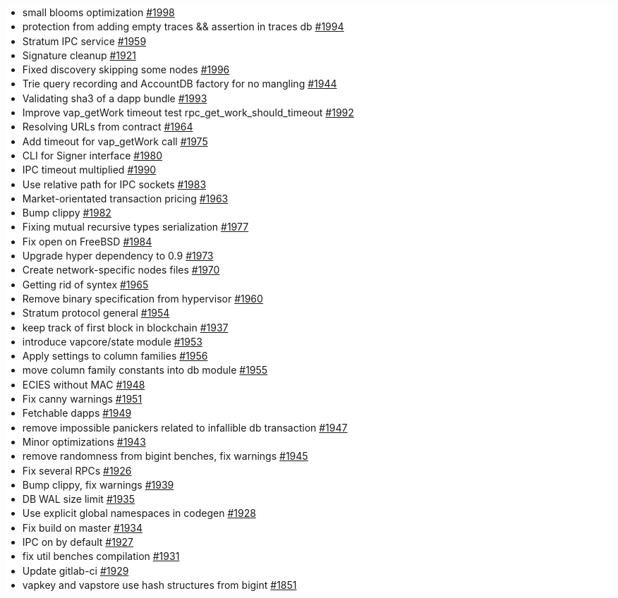- small blooms optimization [#1998](https://github.com/openvapory/tetsy-vapory/pull/1998)
- protection from adding empty traces && assertion in traces db [#1994](https://github.com/openvapory/tetsy-vapory/pull/1994)
- Stratum IPC service [#1959](https://github.com/openvapory/tetsy-vapory/pull/1959)
- Signature cleanup [#1921](https://github.com/openvapory/tetsy-vapory/pull/1921)
- Fixed discovery skipping some nodes [#1996](https://github.com/openvapory/tetsy-vapory/pull/1996)
- Trie query recording and AccountDB factory for no mangling [#1944](https://github.com/openvapory/tetsy-vapory/pull/1944)
- Validating sha3 of a dapp bundle [#1993](https://github.com/openvapory/tetsy-vapory/pull/1993)
- Improve vap_getWork timeout test rpc_get_work_should_timeout [#1992](https://github.com/openvapory/tetsy-vapory/pull/1992)
- Resolving URLs from contract [#1964](https://github.com/openvapory/tetsy-vapory/pull/1964)
- Add timeout for vap_getWork call [#1975](https://github.com/openvapory/tetsy-vapory/pull/1975)
- CLI for Signer interface [#1980](https://github.com/openvapory/tetsy-vapory/pull/1980)
- IPC timeout multiplied [#1990](https://github.com/openvapory/tetsy-vapory/pull/1990)
- Use relative path for IPC sockets [#1983](https://github.com/openvapory/tetsy-vapory/pull/1983)
- Market-orientated transaction pricing [#1963](https://github.com/openvapory/tetsy-vapory/pull/1963)
- Bump clippy [#1982](https://github.com/openvapory/tetsy-vapory/pull/1982)
- Fixing mutual recursive types serialization [#1977](https://github.com/openvapory/tetsy-vapory/pull/1977)
- Fix open on FreeBSD [#1984](https://github.com/openvapory/tetsy-vapory/pull/1984)
- Upgrade hyper dependency to 0.9 [#1973](https://github.com/openvapory/tetsy-vapory/pull/1973)
- Create network-specific nodes files [#1970](https://github.com/openvapory/tetsy-vapory/pull/1970)
- Getting rid of syntex [#1965](https://github.com/openvapory/tetsy-vapory/pull/1965)
- Remove binary specification from hypervisor [#1960](https://github.com/openvapory/tetsy-vapory/pull/1960)
- Stratum protocol general [#1954](https://github.com/openvapory/tetsy-vapory/pull/1954)
- keep track of first block in blockchain [#1937](https://github.com/openvapory/tetsy-vapory/pull/1937)
- introduce vapcore/state module [#1953](https://github.com/openvapory/tetsy-vapory/pull/1953)
- Apply settings to column families [#1956](https://github.com/openvapory/tetsy-vapory/pull/1956)
- move column family constants into db module [#1955](https://github.com/openvapory/tetsy-vapory/pull/1955)
- ECIES without MAC [#1948](https://github.com/openvapory/tetsy-vapory/pull/1948)
- Fix canny warnings [#1951](https://github.com/openvapory/tetsy-vapory/pull/1951)
- Fetchable dapps [#1949](https://github.com/openvapory/tetsy-vapory/pull/1949)
- remove impossible panickers related to infallible db transaction [#1947](https://github.com/openvapory/tetsy-vapory/pull/1947)
- Minor optimizations [#1943](https://github.com/openvapory/tetsy-vapory/pull/1943)
- remove randomness from bigint benches, fix warnings [#1945](https://github.com/openvapory/tetsy-vapory/pull/1945)
- Fix several RPCs [#1926](https://github.com/openvapory/tetsy-vapory/pull/1926)
- Bump clippy, fix warnings [#1939](https://github.com/openvapory/tetsy-vapory/pull/1939)
- DB WAL size limit [#1935](https://github.com/openvapory/tetsy-vapory/pull/1935)
- Use explicit global namespaces in codegen [#1928](https://github.com/openvapory/tetsy-vapory/pull/1928)
- Fix build on master [#1934](https://github.com/openvapory/tetsy-vapory/pull/1934)
- IPC on by default [#1927](https://github.com/openvapory/tetsy-vapory/pull/1927)
- fix util benches compilation [#1931](https://github.com/openvapory/tetsy-vapory/pull/1931)
- Update gitlab-ci [#1929](https://github.com/openvapory/tetsy-vapory/pull/1929)
- vapkey and vapstore use hash structures from bigint [#1851](https://github.com/openvapory/tetsy-vapory/pull/1851)

